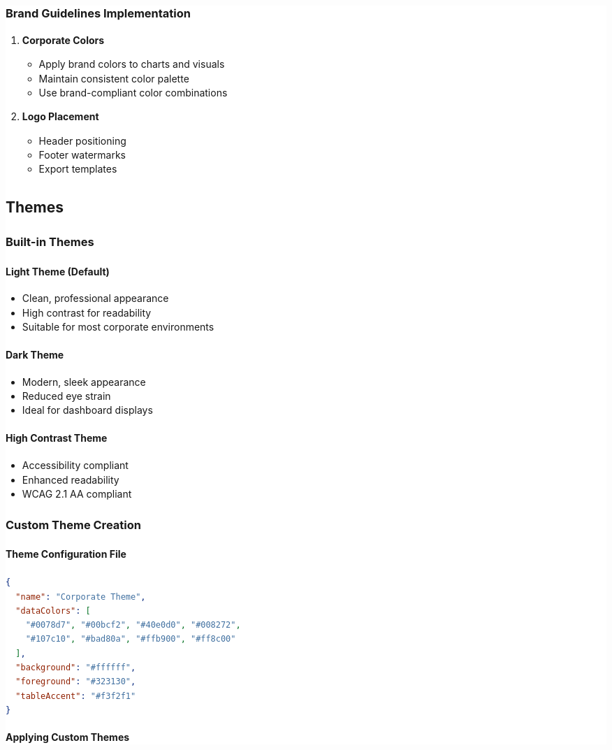 ### Brand Guidelines Implementation

1. **Corporate Colors**
   - Apply brand colors to charts and visuals
   - Maintain consistent color palette
   - Use brand-compliant color combinations

2. **Logo Placement**
   - Header positioning
   - Footer watermarks
   - Export templates

## Themes

### Built-in Themes

#### Light Theme (Default)

- Clean, professional appearance
- High contrast for readability
- Suitable for most corporate environments

#### Dark Theme

- Modern, sleek appearance
- Reduced eye strain
- Ideal for dashboard displays

#### High Contrast Theme

- Accessibility compliant
- Enhanced readability
- WCAG 2.1 AA compliant

### Custom Theme Creation

#### Theme Configuration File

```json
{
  "name": "Corporate Theme",
  "dataColors": [
    "#0078d7", "#00bcf2", "#40e0d0", "#008272",
    "#107c10", "#bad80a", "#ffb900", "#ff8c00"
  ],
  "background": "#ffffff",
  "foreground": "#323130",
  "tableAccent": "#f3f2f1"
}
```

#### Applying Custom Themes
